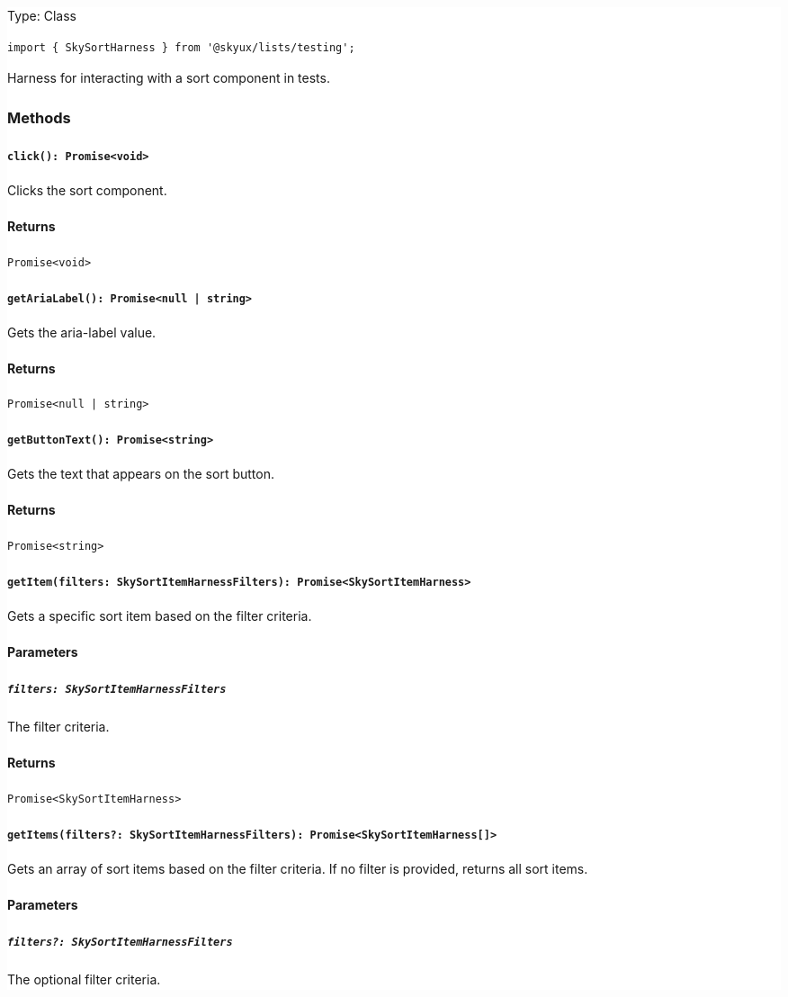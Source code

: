 Type: Class

`import { SkySortHarness } from '@skyux/lists/testing';`

Harness for interacting with a sort component in tests.

### Methods

#### `click(): Promise<void>`

Clicks the sort component.

#### Returns

`Promise<void>`

#### `getAriaLabel(): Promise<null | string>`

Gets the aria-label value.

#### Returns

`Promise<null | string>`

#### `getButtonText(): Promise<string>`

Gets the text that appears on the sort button.

#### Returns

`Promise<string>`

#### `getItem(filters: SkySortItemHarnessFilters): Promise<SkySortItemHarness>`

Gets a specific sort item based on the filter criteria.

#### Parameters

##### `filters: SkySortItemHarnessFilters`

The filter criteria.

#### Returns

`Promise<SkySortItemHarness>`

#### `getItems(filters?: SkySortItemHarnessFilters): Promise<SkySortItemHarness[]>`

Gets an array of sort items based on the filter criteria. If no filter is provided, returns all sort items.

#### Parameters

##### `filters?: SkySortItemHarnessFilters`

The optional filter criteria.
